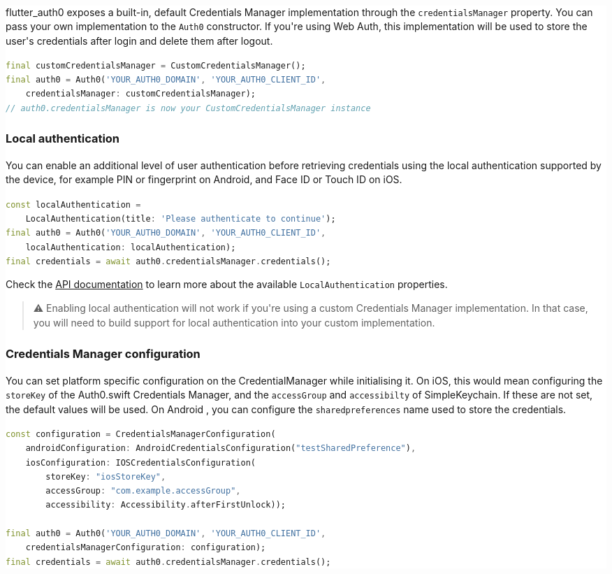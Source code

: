 flutter_auth0 exposes a built-in, default Credentials Manager implementation through the `credentialsManager` property. You can pass your own implementation to the `Auth0` constructor. If you're using Web Auth, this implementation will be used to store the user's credentials after login and delete them after logout.

```dart
final customCredentialsManager = CustomCredentialsManager();
final auth0 = Auth0('YOUR_AUTH0_DOMAIN', 'YOUR_AUTH0_CLIENT_ID',
    credentialsManager: customCredentialsManager);
// auth0.credentialsManager is now your CustomCredentialsManager instance
```

### Local authentication

You can enable an additional level of user authentication before retrieving credentials using the local authentication supported by the device, for example PIN or fingerprint on Android, and Face ID or Touch ID on iOS.

```dart
const localAuthentication =
    LocalAuthentication(title: 'Please authenticate to continue');
final auth0 = Auth0('YOUR_AUTH0_DOMAIN', 'YOUR_AUTH0_CLIENT_ID',
    localAuthentication: localAuthentication);
final credentials = await auth0.credentialsManager.credentials();
```

Check the [API documentation](https://pub.dev/documentation/auth0_flutter_platform_interface/latest/auth0_flutter_platform_interface/LocalAuthentication-class.html) to learn more about the available `LocalAuthentication` properties.

> ⚠️ Enabling local authentication will not work if you're using a custom Credentials Manager implementation. In that case, you will need to build support for local authentication into your custom implementation.

### Credentials Manager configuration

You can set platform specific configuration on the CredentialManager while initialising it.
On iOS, this would mean configuring the `storeKey` of the Auth0.swift Credentials Manager, and the `accessGroup` and `accessibilty` of SimpleKeychain. If these are not set, the default values will be used.
On Android , you can configure the `sharedpreferences`  name used to store the credentials.

```dart
const configuration = CredentialsManagerConfiguration(
    androidConfiguration: AndroidCredentialsConfiguration("testSharedPreference"),
    iosConfiguration: IOSCredentialsConfiguration(
        storeKey: "iosStoreKey",
        accessGroup: "com.example.accessGroup",
        accessibility: Accessibility.afterFirstUnlock));

final auth0 = Auth0('YOUR_AUTH0_DOMAIN', 'YOUR_AUTH0_CLIENT_ID',
    credentialsManagerConfiguration: configuration);
final credentials = await auth0.credentialsManager.credentials();

```
